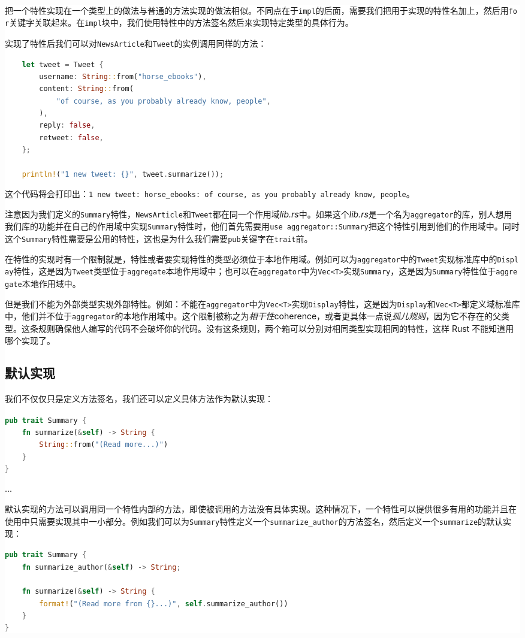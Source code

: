 把一个特性实现在一个类型上的做法与普通的方法实现的做法相似。不同点在于`impl`的后面，需要我们把用于实现的特性名加上，然后用`for`关键字关联起来。在`impl`块中，我们使用特性中的方法签名然后来实现特定类型的具体行为。

实现了特性后我们可以对`NewsArticle`和`Tweet`的实例调用同样的方法：

```rust
    let tweet = Tweet {
        username: String::from("horse_ebooks"),
        content: String::from(
            "of course, as you probably already know, people",
        ),
        reply: false,
        retweet: false,
    };

    println!("1 new tweet: {}", tweet.summarize());
```

这个代码将会打印出：`1 new tweet: horse_ebooks: of course, as you probably already know, people`。

注意因为我们定义的`Summary`特性，`NewsArticle`和`Tweet`都在同一个作用域*lib.rs*中。如果这个*lib.rs*是一个名为`aggregator`的库，别人想用我们库的功能并在自己的作用域中实现`Summary`特性时，他们首先需要用`use aggregator::Summary`把这个特性引用到他们的作用域中。同时这个`Summary`特性需要是公用的特性，这也是为什么我们需要`pub`关键字在`trait`前。

在特性的实现时有一个限制就是，特性或者要实现特性的类型必须位于本地作用域。例如可以为`aggregator`中的`Tweet`实现标准库中的`Display`特性，这是因为`Tweet`类型位于`aggregate`本地作用域中；也可以在`aggregator`中为`Vec<T>`实现`Summary`，这是因为`Summary`特性位于`aggregate`本地作用域中。

但是我们不能为外部类型实现外部特性。例如：不能在`aggregator`中为`Vec<T>`实现`Display`特性，这是因为`Display`和`Vec<T>`都定义域标准库中，他们并不位于`aggregator`的本地作用域中。这个限制被称之为*相干性*coherence，或者更具体一点说*孤儿规则*，因为它不存在的父类型。这条规则确保他人编写的代码不会破坏你的代码。没有这条规则，两个箱可以分别对相同类型实现相同的特性，这样 Rust 不能知道用哪个实现了。

## 默认实现

我们不仅仅只是定义方法签名，我们还可以定义具体方法作为默认实现：

```rust
pub trait Summary {
    fn summarize(&self) -> String {
        String::from("(Read more...)")
    }
}
```

...

默认实现的方法可以调用同一个特性内部的方法，即使被调用的方法没有具体实现。这种情况下，一个特性可以提供很多有用的功能并且在使用中只需要实现其中一小部分。例如我们可以为`Summary`特性定义一个`summarize_author`的方法签名，然后定义一个`summarize`的默认实现：

```rust
pub trait Summary {
    fn summarize_author(&self) -> String;

    fn summarize(&self) -> String {
        format!("(Read more from {}...)", self.summarize_author())
    }
}
```
